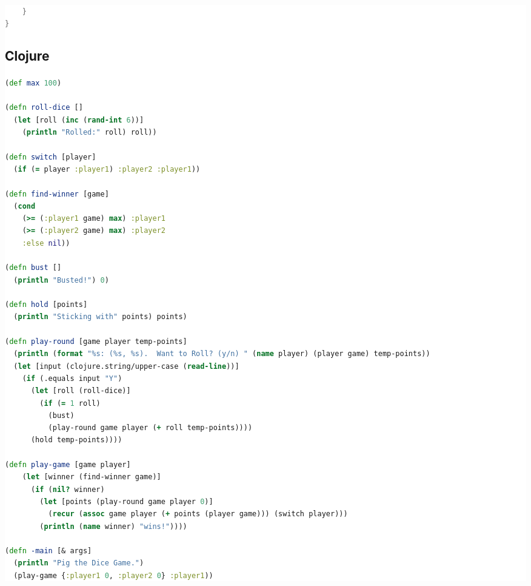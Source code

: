 ```c#
	}
}

```



## Clojure


```clojure
(def max 100)

(defn roll-dice []
  (let [roll (inc (rand-int 6))]
    (println "Rolled:" roll) roll))

(defn switch [player]
  (if (= player :player1) :player2 :player1))

(defn find-winner [game]
  (cond
    (>= (:player1 game) max) :player1
    (>= (:player2 game) max) :player2
    :else nil))

(defn bust []
  (println "Busted!") 0)

(defn hold [points]
  (println "Sticking with" points) points)

(defn play-round [game player temp-points]
  (println (format "%s: (%s, %s).  Want to Roll? (y/n) " (name player) (player game) temp-points))
  (let [input (clojure.string/upper-case (read-line))]
    (if (.equals input "Y")
      (let [roll (roll-dice)]
        (if (= 1 roll)
          (bust)
          (play-round game player (+ roll temp-points))))
      (hold temp-points))))

(defn play-game [game player]
    (let [winner (find-winner game)]
      (if (nil? winner)
        (let [points (play-round game player 0)]
          (recur (assoc game player (+ points (player game))) (switch player)))
        (println (name winner) "wins!"))))

(defn -main [& args]
  (println "Pig the Dice Game.")
  (play-game {:player1 0, :player2 0} :player1))
```

